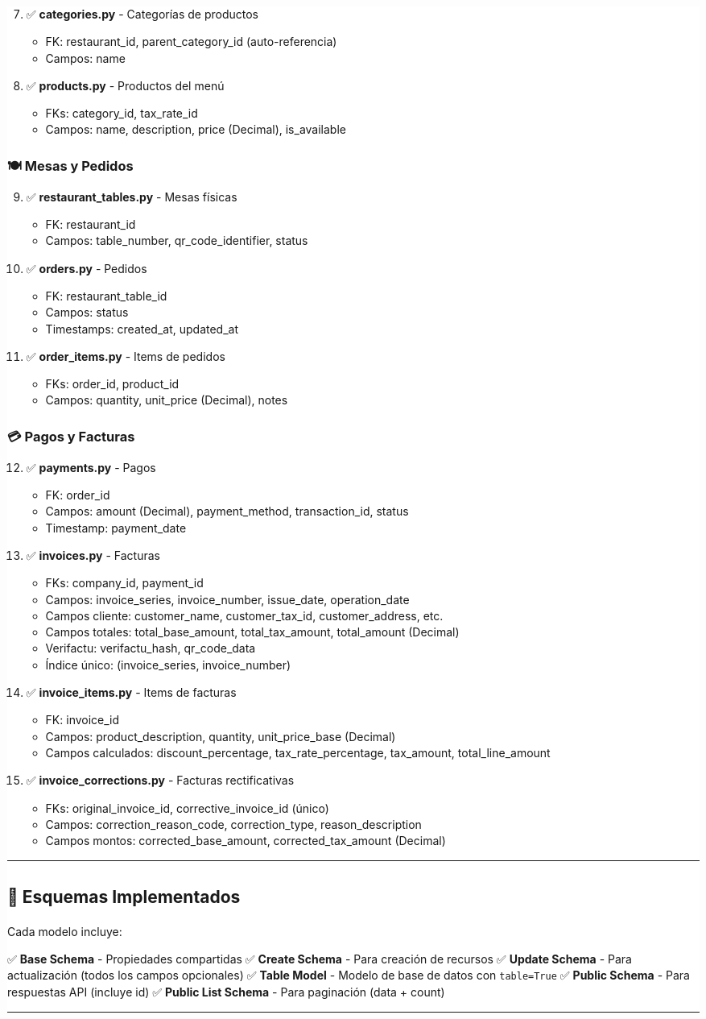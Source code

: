 7. ✅ **categories.py** - Categorías de productos
   - FK: restaurant_id, parent_category_id (auto-referencia)
   - Campos: name

8. ✅ **products.py** - Productos del menú
   - FKs: category_id, tax_rate_id
   - Campos: name, description, price (Decimal), is_available

### 🍽️ Mesas y Pedidos
9. ✅ **restaurant_tables.py** - Mesas físicas
   - FK: restaurant_id
   - Campos: table_number, qr_code_identifier, status

10. ✅ **orders.py** - Pedidos
    - FK: restaurant_table_id
    - Campos: status
    - Timestamps: created_at, updated_at

11. ✅ **order_items.py** - Items de pedidos
    - FKs: order_id, product_id
    - Campos: quantity, unit_price (Decimal), notes

### 💳 Pagos y Facturas
12. ✅ **payments.py** - Pagos
    - FK: order_id
    - Campos: amount (Decimal), payment_method, transaction_id, status
    - Timestamp: payment_date

13. ✅ **invoices.py** - Facturas
    - FKs: company_id, payment_id
    - Campos: invoice_series, invoice_number, issue_date, operation_date
    - Campos cliente: customer_name, customer_tax_id, customer_address, etc.
    - Campos totales: total_base_amount, total_tax_amount, total_amount (Decimal)
    - Verifactu: verifactu_hash, qr_code_data
    - Índice único: (invoice_series, invoice_number)

14. ✅ **invoice_items.py** - Items de facturas
    - FK: invoice_id
    - Campos: product_description, quantity, unit_price_base (Decimal)
    - Campos calculados: discount_percentage, tax_rate_percentage, tax_amount, total_line_amount

15. ✅ **invoice_corrections.py** - Facturas rectificativas
    - FKs: original_invoice_id, corrective_invoice_id (único)
    - Campos: correction_reason_code, correction_type, reason_description
    - Campos montos: corrected_base_amount, corrected_tax_amount (Decimal)

---

## 🎯 Esquemas Implementados

Cada modelo incluye:

✅ **Base Schema** - Propiedades compartidas
✅ **Create Schema** - Para creación de recursos
✅ **Update Schema** - Para actualización (todos los campos opcionales)
✅ **Table Model** - Modelo de base de datos con `table=True`
✅ **Public Schema** - Para respuestas API (incluye id)
✅ **Public List Schema** - Para paginación (data + count)

---